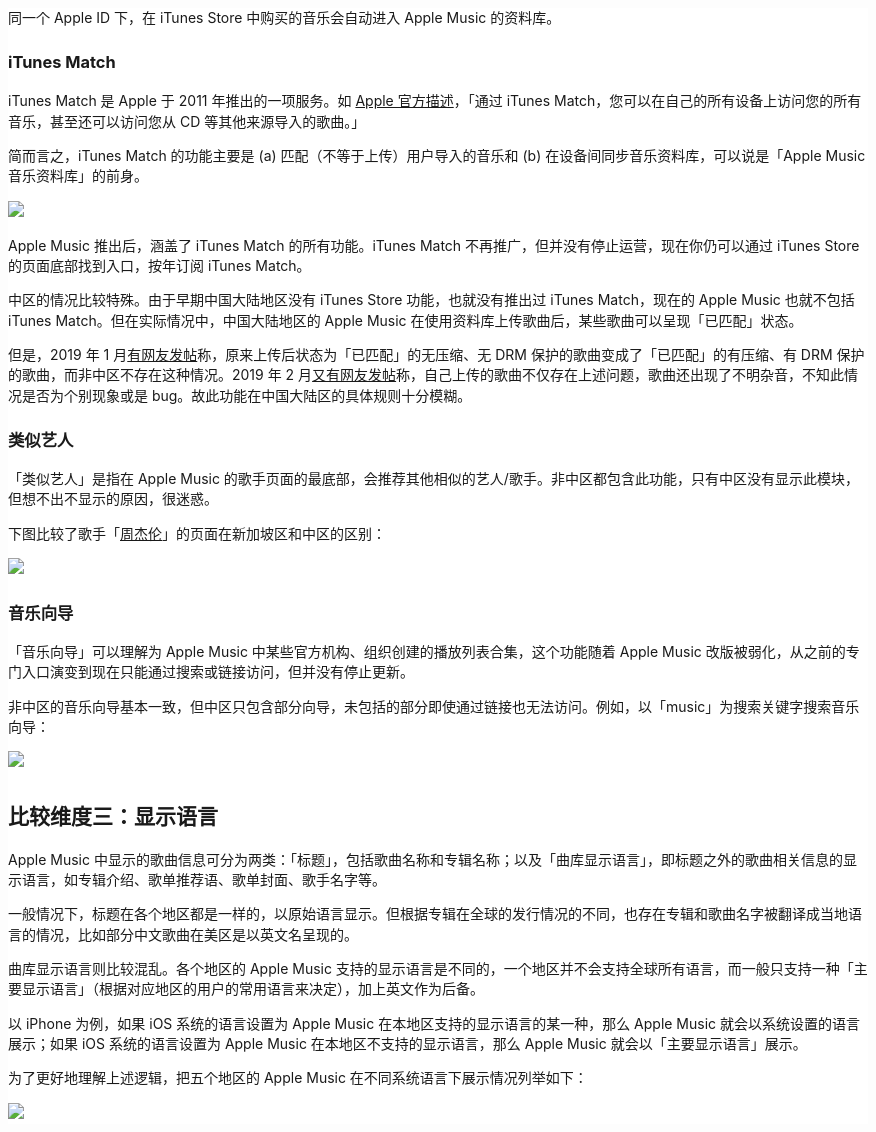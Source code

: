 同一个 Apple ID 下，在 iTunes Store 中购买的音乐会自动进入 Apple Music 的资料库。

### iTunes Match

iTunes Match 是 Apple 于 2011 年推出的一项服务。如 [Apple 官方描述](https://support.apple.com/zh-cn/HT204146)，「通过 iTunes Match，您可以在自己的所有设备上访问您的所有音乐，甚至还可以访问您从 CD 等其他来源导入的歌曲。」

简而言之，iTunes Match 的功能主要是 (a) 匹配（不等于上传）用户导入的音乐和 (b) 在设备间同步音乐资料库，可以说是「Apple Music 音乐资料库」的前身。

![](https://proxy-prod.omnivore-image-cache.app/0x0,sZeOWMJSvG9Z5bcTwpcxUvq_4vaFgi891VQm3CeHEHzk/https://cdnfile.sspai.com/2021/11/08/article/470272109fe7a2d0445de6c45efa7e44?imageView2/2/w/1120/q/90/interlace/1/ignore-error/1)

Apple Music 推出后，涵盖了 iTunes Match 的所有功能。iTunes Match 不再推广，但并没有停止运营，现在你仍可以通过 iTunes Store 的页面底部找到入口，按年订阅 iTunes Match。

中区的情况比较特殊。由于早期中国大陆地区没有 iTunes Store 功能，也就没有推出过 iTunes Match，现在的 Apple Music 也就不包括 iTunes Match。但在实际情况中，中国大陆地区的 Apple Music 在使用资料库上传歌曲后，某些歌曲可以呈现「已匹配」状态。

但是，2019 年 1 月[有网友发帖](https://sspai.com/link?target=https%3A%2F%2Fwww.v2ex.com%2Ft%2F526383)称，原来上传后状态为「已匹配」的无压缩、无 DRM 保护的歌曲变成了「已匹配」的有压缩、有 DRM 保护的歌曲，而非中区不存在这种情况。2019 年 2 月[又有网友发帖](https://sspai.com/link?target=https%3A%2F%2Fwww.v2ex.com%2Ft%2F532944)称，自己上传的歌曲不仅存在上述问题，歌曲还出现了不明杂音，不知此情况是否为个别现象或是 bug。故此功能在中国大陆区的具体规则十分模糊。

### 类似艺人

「类似艺人」是指在 Apple Music 的歌手页面的最底部，会推荐其他相似的艺人/歌手。非中区都包含此功能，只有中区没有显示此模块，但想不出不显示的原因，很迷惑。

下图比较了歌手「[周杰伦](https://music.apple.com/sg/artist/%E5%91%A8%E6%9D%B0%E4%BC%A6/300117743)」的页面在新加坡区和中区的区别：

![](https://proxy-prod.omnivore-image-cache.app/0x0,sD3QcDpNhlbZbO3GzzLm8vQLjd613LYZFpAxsf3mivIw/https://cdnfile.sspai.com/2021/11/12/0c790602f628032f5e98645954beaa8e.png?imageView2/2/format/webp)

### 音乐向导

「音乐向导」可以理解为 Apple Music 中某些官方机构、组织创建的播放列表合集，这个功能随着 Apple Music 改版被弱化，从之前的专门入口演变到现在只能通过搜索或链接访问，但并没有停止更新。

非中区的音乐向导基本一致，但中区只包含部分向导，未包括的部分即使通过链接也无法访问。例如，以「music」为搜索关键字搜索音乐向导：

![](https://proxy-prod.omnivore-image-cache.app/0x0,sGfYrPgAztkyHc7lvg-NjYYFktO59oRz8AzhQ_SYqbX0/https://cdnfile.sspai.com/2021/11/08/article/56cefeea2222541a586190b84a3e62ad?imageView2/2/w/1120/q/90/interlace/1/ignore-error/1)

## 比较维度三：显示语言

Apple Music 中显示的歌曲信息可分为两类：「标题」，包括歌曲名称和专辑名称；以及「曲库显示语言」，即标题之外的歌曲相关信息的显示语言，如专辑介绍、歌单推荐语、歌单封面、歌手名字等。

一般情况下，标题在各个地区都是一样的，以原始语言显示。但根据专辑在全球的发行情况的不同，也存在专辑和歌曲名字被翻译成当地语言的情况，比如部分中文歌曲在美区是以英文名呈现的。

曲库显示语言则比较混乱。各个地区的 Apple Music 支持的显示语言是不同的，一个地区并不会支持全球所有语言，而一般只支持一种「主要显示语言」（根据对应地区的用户的常用语言来决定），加上英文作为后备。

以 iPhone 为例，如果 iOS 系统的语言设置为 Apple Music 在本地区支持的显示语言的某一种，那么 Apple Music 就会以系统设置的语言展示；如果 iOS 系统的语言设置为 Apple Music 在本地区不支持的显示语言，那么 Apple Music 就会以「主要显示语言」展示。

为了更好地理解上述逻辑，把五个地区的 Apple Music 在不同系统语言下展示情况列举如下：

![](https://proxy-prod.omnivore-image-cache.app/0x0,s0v-C2T8BbbwSsP7WgbkBMqcXo2veyB0iB1BL861oaHI/https://cdnfile.sspai.com/2021/11/08/article/42ef08b006efee4357e73e673aec53c0?imageView2/2/w/1120/q/90/interlace/1/ignore-error/1)
